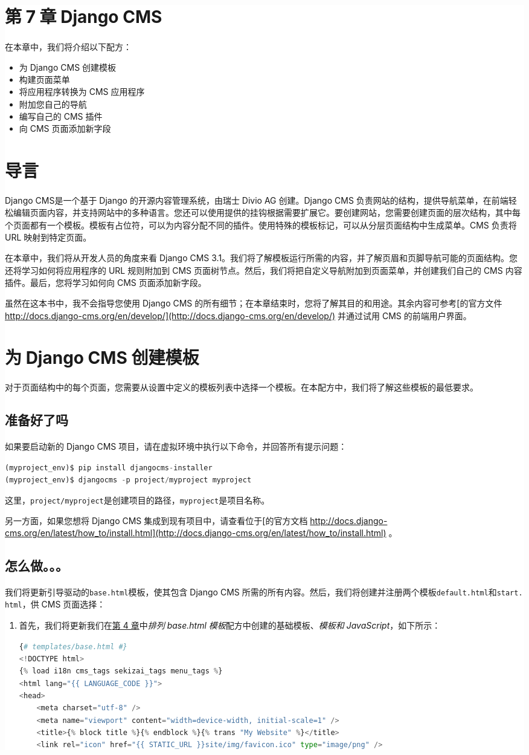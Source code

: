 # 第 7 章 Django CMS

在本章中，我们将介绍以下配方：

*   为 Django CMS 创建模板
*   构建页面菜单
*   将应用程序转换为 CMS 应用程序
*   附加您自己的导航
*   编写自己的 CMS 插件
*   向 CMS 页面添加新字段

# 导言

Django CMS是一个基于 Django 的开源内容管理系统，由瑞士 Divio AG 创建。Django CMS 负责网站的结构，提供导航菜单，在前端轻松编辑页面内容，并支持网站中的多种语言。您还可以使用提供的挂钩根据需要扩展它。要创建网站，您需要创建页面的层次结构，其中每个页面都有一个模板。模板有占位符，可以为内容分配不同的插件。使用特殊的模板标记，可以从分层页面结构中生成菜单。CMS 负责将 URL 映射到特定页面。

在本章中，我们将从开发人员的角度来看 Django CMS 3.1。我们将了解模板运行所需的内容，并了解页眉和页脚导航可能的页面结构。您还将学习如何将应用程序的 URL 规则附加到 CMS 页面树节点。然后，我们将把自定义导航附加到页面菜单，并创建我们自己的 CMS 内容插件。最后，您将学习如何向 CMS 页面添加新字段。

虽然在这本书中，我不会指导您使用 Django CMS 的所有细节；在本章结束时，您将了解其目的和用途。其余内容可参考[的官方文件 http://docs.django-cms.org/en/develop/](http://docs.django-cms.org/en/develop/) 并通过试用 CMS 的前端用户界面。

# 为 Django CMS 创建模板

对于页面结构中的每个页面，您需要从设置中定义的模板列表中选择一个模板。在本配方中，我们将了解这些模板的最低要求。

## 准备好了吗

如果要启动新的 Django CMS 项目，请在虚拟环境中执行以下命令，并回答所有提示问题：

```py
(myproject_env)$ pip install djangocms-installer
(myproject_env)$ djangocms -p project/myproject myproject

```

这里，`project/myproject`是创建项目的路径，`myproject`是项目名称。

另一方面，如果您想将 Django CMS 集成到现有项目中，请查看位于[的官方文档 http://docs.django-cms.org/en/latest/how_to/install.html](http://docs.django-cms.org/en/latest/how_to/install.html) 。

## 怎么做。。。

我们将更新引导驱动的`base.html`模板，使其包含 Django CMS 所需的所有内容。然后，我们将创建并注册两个模板`default.html`和`start.html`，供 CMS 页面选择：

1.  首先，我们将更新我们在[第 4 章](04.html "Chapter 4. Templates and JavaScript")中*排列 base.html 模板*配方中创建的基础模板、*模板和 JavaScript*，如下所示：

    ```py
    {# templates/base.html #}
    <!DOCTYPE html>
    {% load i18n cms_tags sekizai_tags menu_tags %}
    <html lang="{{ LANGUAGE_CODE }}">
    <head>
        <meta charset="utf-8" />
        <meta name="viewport" content="width=device-width, initial-scale=1" />
        <title>{% block title %}{% endblock %}{% trans "My Website" %}</title>
        <link rel="icon" href="{{ STATIC_URL }}site/img/favicon.ico" type="image/png" />
